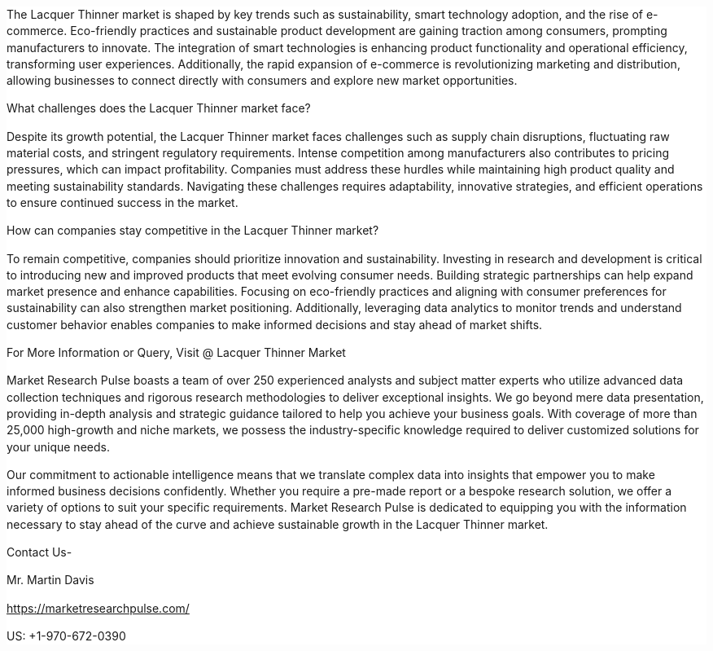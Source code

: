 The Lacquer Thinner market is shaped by key trends such as sustainability, smart technology adoption, and the rise of e-commerce. Eco-friendly practices and sustainable product development are gaining traction among consumers, prompting manufacturers to innovate. The integration of smart technologies is enhancing product functionality and operational efficiency, transforming user experiences. Additionally, the rapid expansion of e-commerce is revolutionizing marketing and distribution, allowing businesses to connect directly with consumers and explore new market opportunities.

What challenges does the Lacquer Thinner market face?

Despite its growth potential, the Lacquer Thinner market faces challenges such as supply chain disruptions, fluctuating raw material costs, and stringent regulatory requirements. Intense competition among manufacturers also contributes to pricing pressures, which can impact profitability. Companies must address these hurdles while maintaining high product quality and meeting sustainability standards. Navigating these challenges requires adaptability, innovative strategies, and efficient operations to ensure continued success in the market.

How can companies stay competitive in the Lacquer Thinner market?

To remain competitive, companies should prioritize innovation and sustainability. Investing in research and development is critical to introducing new and improved products that meet evolving consumer needs. Building strategic partnerships can help expand market presence and enhance capabilities. Focusing on eco-friendly practices and aligning with consumer preferences for sustainability can also strengthen market positioning. Additionally, leveraging data analytics to monitor trends and understand customer behavior enables companies to make informed decisions and stay ahead of market shifts.

For More Information or Query, Visit @ Lacquer Thinner Market

Market Research Pulse boasts a team of over 250 experienced analysts and subject matter experts who utilize advanced data collection techniques and rigorous research methodologies to deliver exceptional insights. We go beyond mere data presentation, providing in-depth analysis and strategic guidance tailored to help you achieve your business goals. With coverage of more than 25,000 high-growth and niche markets, we possess the industry-specific knowledge required to deliver customized solutions for your unique needs.

Our commitment to actionable intelligence means that we translate complex data into insights that empower you to make informed business decisions confidently. Whether you require a pre-made report or a bespoke research solution, we offer a variety of options to suit your specific requirements. Market Research Pulse is dedicated to equipping you with the information necessary to stay ahead of the curve and achieve sustainable growth in the Lacquer Thinner market.

Contact Us-

Mr. Martin Davis

https://marketresearchpulse.com/

US: +1-970-672-0390
